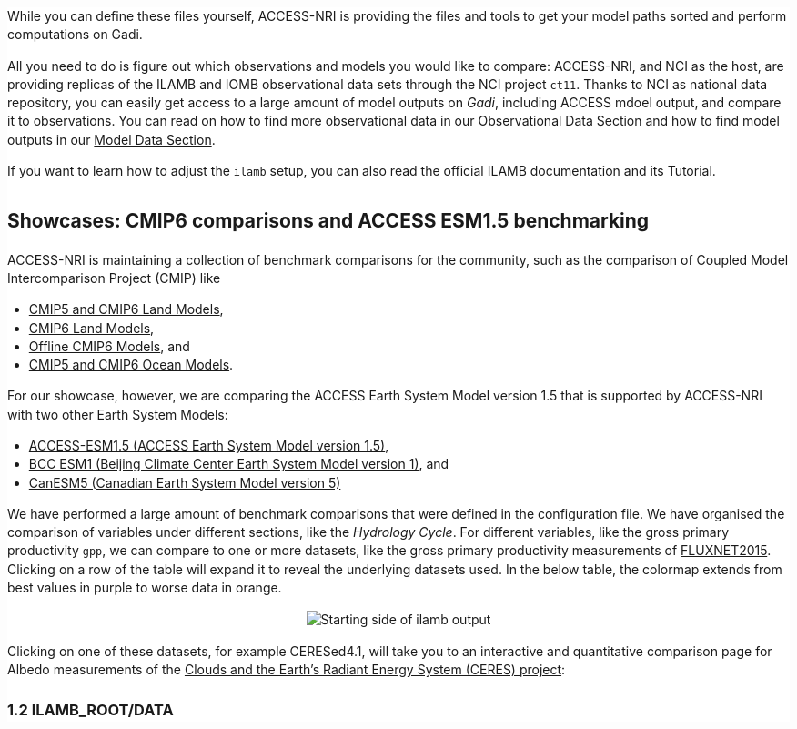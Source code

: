While you can define these files yourself, ACCESS-NRI is providing the files and tools to get your model paths sorted and perform computations on Gadi.

All you need to do is figure out which observations and models you would like to compare: ACCESS-NRI, and NCI as the host, are providing replicas of the ILAMB and IOMB observational data sets through the NCI project `ct11`. Thanks to NCI as national data repository, you can easily get access to a large amount of model outputs on <i>Gadi</i>, including ACCESS mdoel output, and compare it to observations. You can read on how to find more observational data in our [Observational Data Section](../model_evaluation_observational_catalogs.md) and how to find model outputs in our [Model Data Section](../model_evaluation_model_catalogs/index.md).

If you want to learn how to adjust the `ilamb` setup, you can also read the official <a href="https://www.ilamb.org/doc/" target="_blank">ILAMB documentation</a> and its <a href="https://www.ilamb.org/doc/tutorial.html" target="_blank">Tutorial</a>.

## Showcases: CMIP6 comparisons and ACCESS ESM1.5 benchmarking

ACCESS-NRI is maintaining a collection of benchmark comparisons for the community, such as the comparison of Coupled Model Intercomparison Project (CMIP) like

- <a href="http://130.56.247.78/build_oi10_2/index.html" target="_blank">CMIP5 and CMIP6 Land Models</a>,  
- <a href="http://130.56.247.78/build_al33/index.html" target="_blank">CMIP6 Land Models</a>,  
- <a href="http://130.56.247.78/build_rr3/index.html" target="_blank">Offline CMIP6 Models</a>, and  
- <a href="http://130.56.247.78/build_iomb/index.html" target="_blank">CMIP5 and CMIP6 Ocean Models</a>.

For our showcase, however, we are comparing the ACCESS Earth System Model version 1.5 that is supported by ACCESS-NRI with two other Earth System Models:

- <a href="https://research.csiro.au/access/about/esm1-5/" target="_blank">ACCESS-ESM1.5 (ACCESS Earth System Model version 1.5)</a>,
- <a href="https://gmd.copernicus.org/articles/13/977/2020/" target="_blank">BCC ESM1 (Beijing Climate Center Earth System Model version 1)</a>, and
- <a href="https://gmd.copernicus.org/articles/12/4823/2019/gmd-12-4823-2019.html" target="_blank">CanESM5 (Canadian Earth System Model version 5)</a>

We have performed a large amount of benchmark comparisons that were defined in the configuration file. We have organised the comparison of variables under different sections, like the <i>Hydrology Cycle</i>. For different variables, like the gross primary productivity `gpp`, we can compare to one or more datasets, like the gross primary productivity measurements of <a href="https://fluxnet.org/data/fluxnet2015-dataset/" target="_blank">FLUXNET2015</a>. Clicking on a row of the table will expand it to reveal the underlying datasets used. In the below table, the colormap extends from best values in purple to worse data in orange.

<p align="center"><img align="center" width="50%" src="../../../assets/model_evaluation/ilamb_output_3.png" alt="Starting side of ilamb output"></p>  

Clicking on one of these datasets, for example CERESed4.1, will take you to an interactive and quantitative comparison page for Albedo measurements of the <a href="https://ceres.larc.nasa.gov" target="_blank">Clouds and the Earth’s Radiant Energy System (CERES) project</a>:

### 1.2 ILAMB_ROOT/DATA
